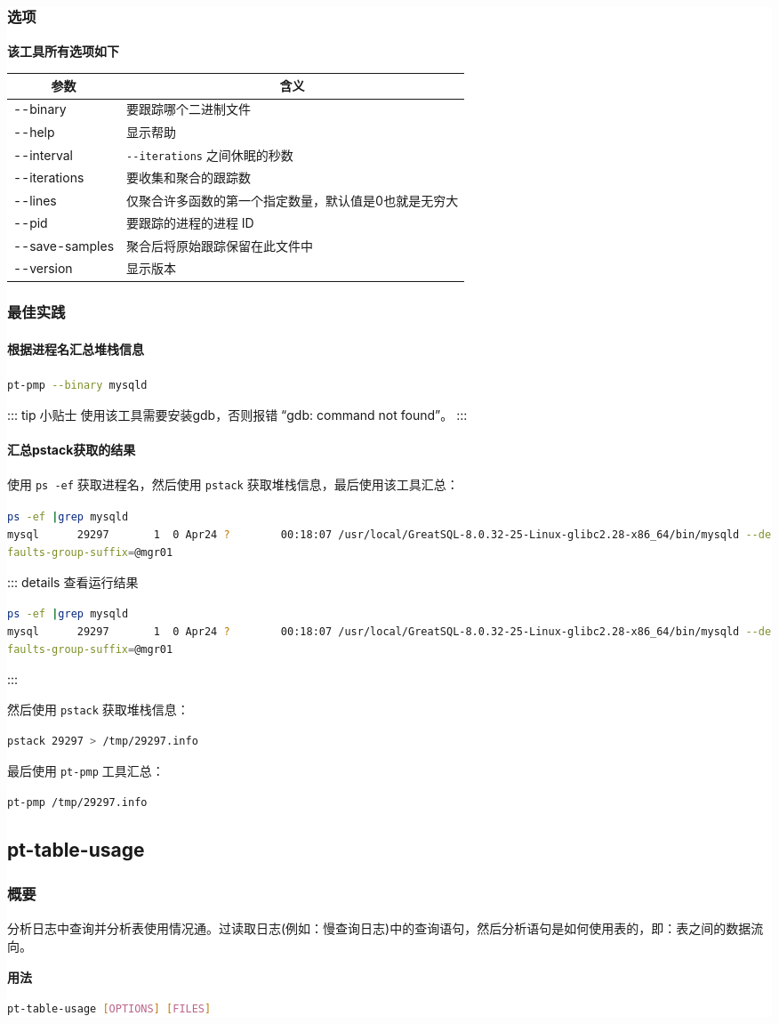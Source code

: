 ### 选项

**该工具所有选项如下**

| 参数           | 含义                                                  |
| -------------- | ----------------------------------------------------- |
| --binary       | 要跟踪哪个二进制文件                                  |
| --help         | 显示帮助                                              |
| --interval     | `--iterations` 之间休眠的秒数                          |
| --iterations   | 要收集和聚合的跟踪数                                  |
| --lines        | 仅聚合许多函数的第一个指定数量，默认值是0也就是无穷大 |
| --pid          | 要跟踪的进程的进程 ID                                 |
| --save-samples | 聚合后将原始跟踪保留在此文件中                        |
| --version      | 显示版本                                              |

### 最佳实践

#### 根据进程名汇总堆栈信息

```bash
pt-pmp --binary mysqld
```
::: tip 小贴士
使用该工具需要安装gdb，否则报错 “gdb: command not found”。
:::

#### 汇总pstack获取的结果

使用 `ps -ef` 获取进程名，然后使用 `pstack` 获取堆栈信息，最后使用该工具汇总：
```bash
ps -ef |grep mysqld
mysql      29297       1  0 Apr24 ?        00:18:07 /usr/local/GreatSQL-8.0.32-25-Linux-glibc2.28-x86_64/bin/mysqld --defaults-group-suffix=@mgr01
```
::: details 查看运行结果
```bash
ps -ef |grep mysqld
mysql      29297       1  0 Apr24 ?        00:18:07 /usr/local/GreatSQL-8.0.32-25-Linux-glibc2.28-x86_64/bin/mysqld --defaults-group-suffix=@mgr01
```
:::

然后使用 `pstack` 获取堆栈信息：

```bash
pstack 29297 > /tmp/29297.info
```

最后使用 `pt-pmp` 工具汇总：

```bash
pt-pmp /tmp/29297.info
```

## pt-table-usage

### 概要

分析日志中查询并分析表使用情况通。过读取日志(例如：慢查询日志)中的查询语句，然后分析语句是如何使用表的，即：表之间的数据流向。

**用法**

```bash
pt-table-usage [OPTIONS] [FILES]
```
